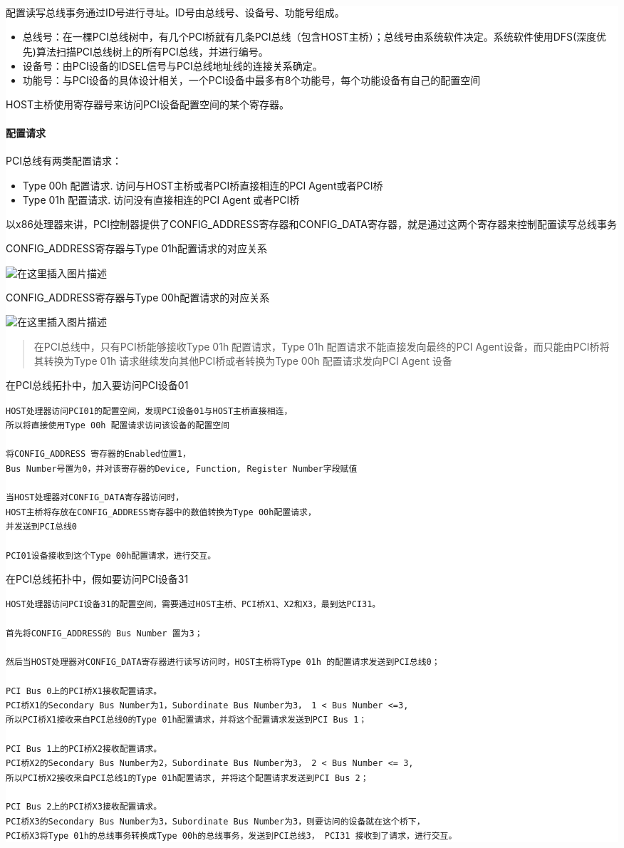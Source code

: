 配置读写总线事务通过ID号进行寻址。ID号由总线号、设备号、功能号组成。

- 总线号：在一棵PCI总线树中，有几个PCI桥就有几条PCI总线（包含HOST主桥）；总线号由系统软件决定。系统软件使用DFS(深度优先)算法扫描PCI总线树上的所有PCI总线，并进行编号。
- 设备号：由PCI设备的IDSEL信号与PCI总线地址线的连接关系确定。
- 功能号：与PCI设备的具体设计相关，一个PCI设备中最多有8个功能号，每个功能设备有自己的配置空间

HOST主桥使用寄存器号来访问PCI设备配置空间的某个寄存器。

#### 配置请求

PCI总线有两类配置请求：

- Type 00h 配置请求. 访问与HOST主桥或者PCI桥直接相连的PCI Agent或者PCI桥
- Type 01h 配置请求. 访问没有直接相连的PCI Agent 或者PCI桥

以x86处理器来讲，PCI控制器提供了CONFIG_ADDRESS寄存器和CONFIG_DATA寄存器，就是通过这两个寄存器来控制配置读写总线事务

CONFIG_ADDRESS寄存器与Type 01h配置请求的对应关系

![在这里插入图片描述](https://img-blog.csdnimg.cn/20190202190828687.png)

CONFIG_ADDRESS寄存器与Type 00h配置请求的对应关系

![在这里插入图片描述](https://img-blog.csdnimg.cn/20190202190840404.png)

> 在PCI总线中，只有PCI桥能够接收Type 01h 配置请求，Type 01h 配置请求不能直接发向最终的PCI Agent设备，而只能由PCI桥将其转换为Type 01h 请求继续发向其他PCI桥或者转换为Type 00h 配置请求发向PCI Agent 设备

在PCI总线拓扑中，加入要访问PCI设备01

```text
HOST处理器访问PCI01的配置空间，发现PCI设备01与HOST主桥直接相连，
所以将直接使用Type 00h 配置请求访问该设备的配置空间

将CONFIG_ADDRESS 寄存器的Enabled位置1，
Bus Number号置为0，并对该寄存器的Device, Function, Register Number字段赋值

当HOST处理器对CONFIG_DATA寄存器访问时，
HOST主桥将存放在CONFIG_ADDRESS寄存器中的数值转换为Type 00h配置请求，
并发送到PCI总线0

PCI01设备接收到这个Type 00h配置请求，进行交互。
```

在PCI总线拓扑中，假如要访问PCI设备31

```text
HOST处理器访问PCI设备31的配置空间，需要通过HOST主桥、PCI桥X1、X2和X3，最到达PCI31。

首先将CONFIG_ADDRESS的 Bus Number 置为3；

然后当HOST处理器对CONFIG_DATA寄存器进行读写访问时，HOST主桥将Type 01h 的配置请求发送到PCI总线0；

PCI Bus 0上的PCI桥X1接收配置请求。
PCI桥X1的Secondary Bus Number为1，Subordinate Bus Number为3， 1 < Bus Number <=3,
所以PCI桥X1接收来自PCI总线0的Type 01h配置请求，并将这个配置请求发送到PCI Bus 1；

PCI Bus 1上的PCI桥X2接收配置请求。
PCI桥X2的Secondary Bus Number为2，Subordinate Bus Number为3， 2 < Bus Number <= 3,
所以PCI桥X2接收来自PCI总线1的Type 01h配置请求, 并将这个配置请求发送到PCI Bus 2；

PCI Bus 2上的PCI桥X3接收配置请求。
PCI桥X3的Secondary Bus Number为3，Subordinate Bus Number为3，则要访问的设备就在这个桥下，
PCI桥X3将Type 01h的总线事务转换成Type 00h的总线事务，发送到PCI总线3， PCI31 接收到了请求，进行交互。
```
